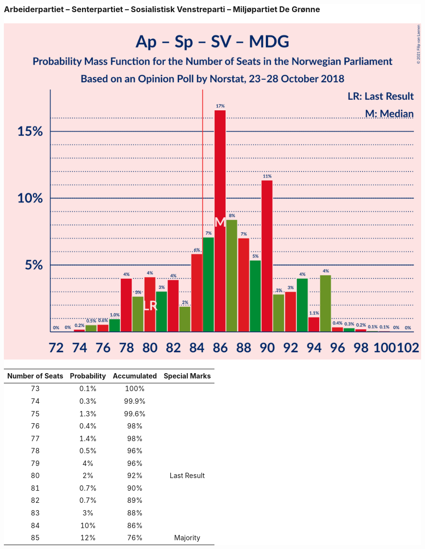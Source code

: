 ### Arbeiderpartiet – Senterpartiet – Sosialistisk Venstreparti – Miljøpartiet De Grønne

![Graph with seats probability mass function not yet produced](2018-10-28-Norstat-coalitions-seats-pmf-ap–sp–sv–mdg.png "Seats Probability Mass Function")

| Number of Seats | Probability | Accumulated | Special Marks |
|:---------------:|:-----------:|:-----------:|:-------------:|
| 73 | 0.1% | 100% |  |
| 74 | 0.3% | 99.9% |  |
| 75 | 1.3% | 99.6% |  |
| 76 | 0.4% | 98% |  |
| 77 | 1.4% | 98% |  |
| 78 | 0.5% | 96% |  |
| 79 | 4% | 96% |  |
| 80 | 2% | 92% | Last Result |
| 81 | 0.7% | 90% |  |
| 82 | 0.7% | 89% |  |
| 83 | 3% | 88% |  |
| 84 | 10% | 86% |  |
| 85 | 12% | 76% | Majority |
